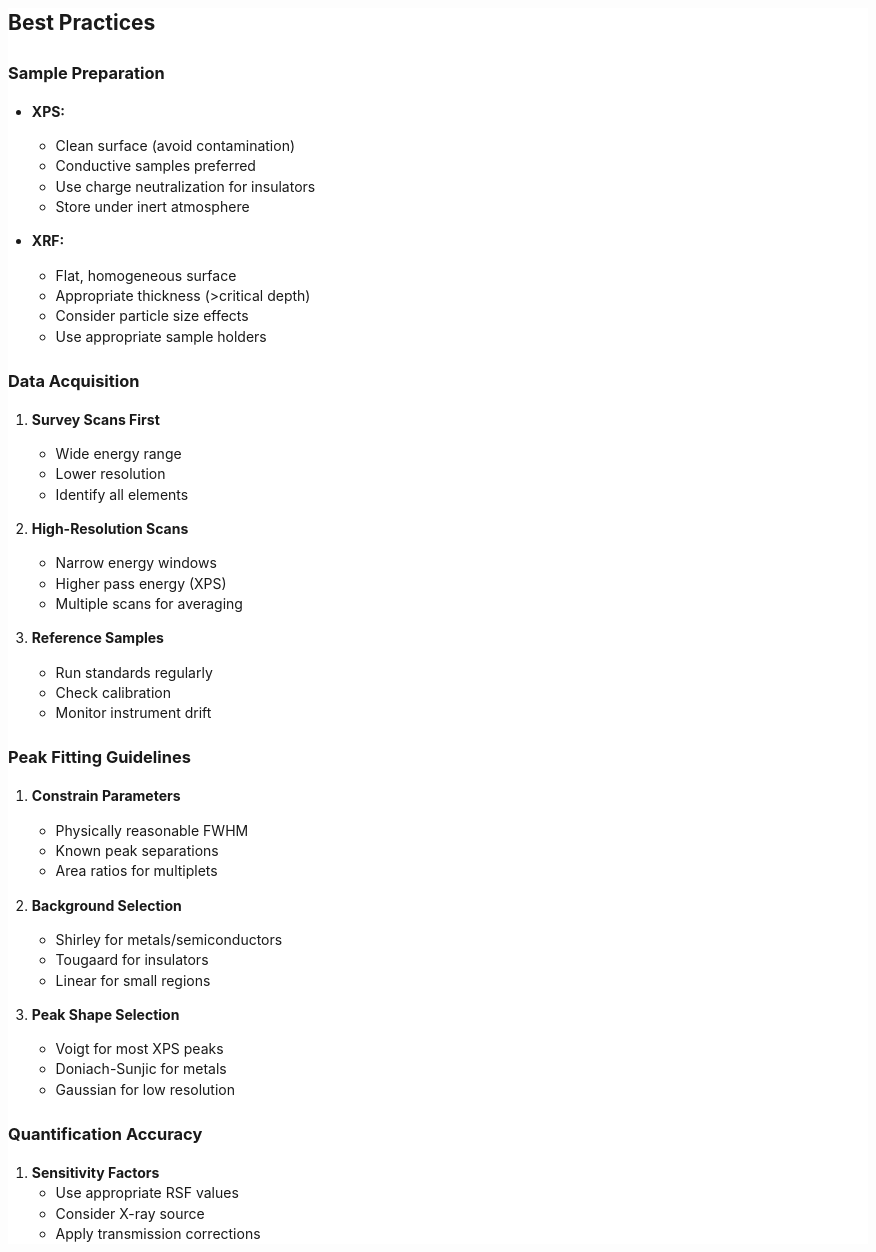 
## Best Practices

### Sample Preparation
- **XPS:**
  - Clean surface (avoid contamination)
  - Conductive samples preferred
  - Use charge neutralization for insulators
  - Store under inert atmosphere

- **XRF:**
  - Flat, homogeneous surface
  - Appropriate thickness (>critical depth)
  - Consider particle size effects
  - Use appropriate sample holders

### Data Acquisition
1. **Survey Scans First**
   - Wide energy range
   - Lower resolution
   - Identify all elements

2. **High-Resolution Scans**
   - Narrow energy windows
   - Higher pass energy (XPS)
   - Multiple scans for averaging

3. **Reference Samples**
   - Run standards regularly
   - Check calibration
   - Monitor instrument drift

### Peak Fitting Guidelines
1. **Constrain Parameters**
   - Physically reasonable FWHM
   - Known peak separations
   - Area ratios for multiplets

2. **Background Selection**
   - Shirley for metals/semiconductors
   - Tougaard for insulators
   - Linear for small regions

3. **Peak Shape Selection**
   - Voigt for most XPS peaks
   - Doniach-Sunjic for metals
   - Gaussian for low resolution

### Quantification Accuracy
1. **Sensitivity Factors**
   - Use appropriate RSF values
   - Consider X-ray source
   - Apply transmission corrections
